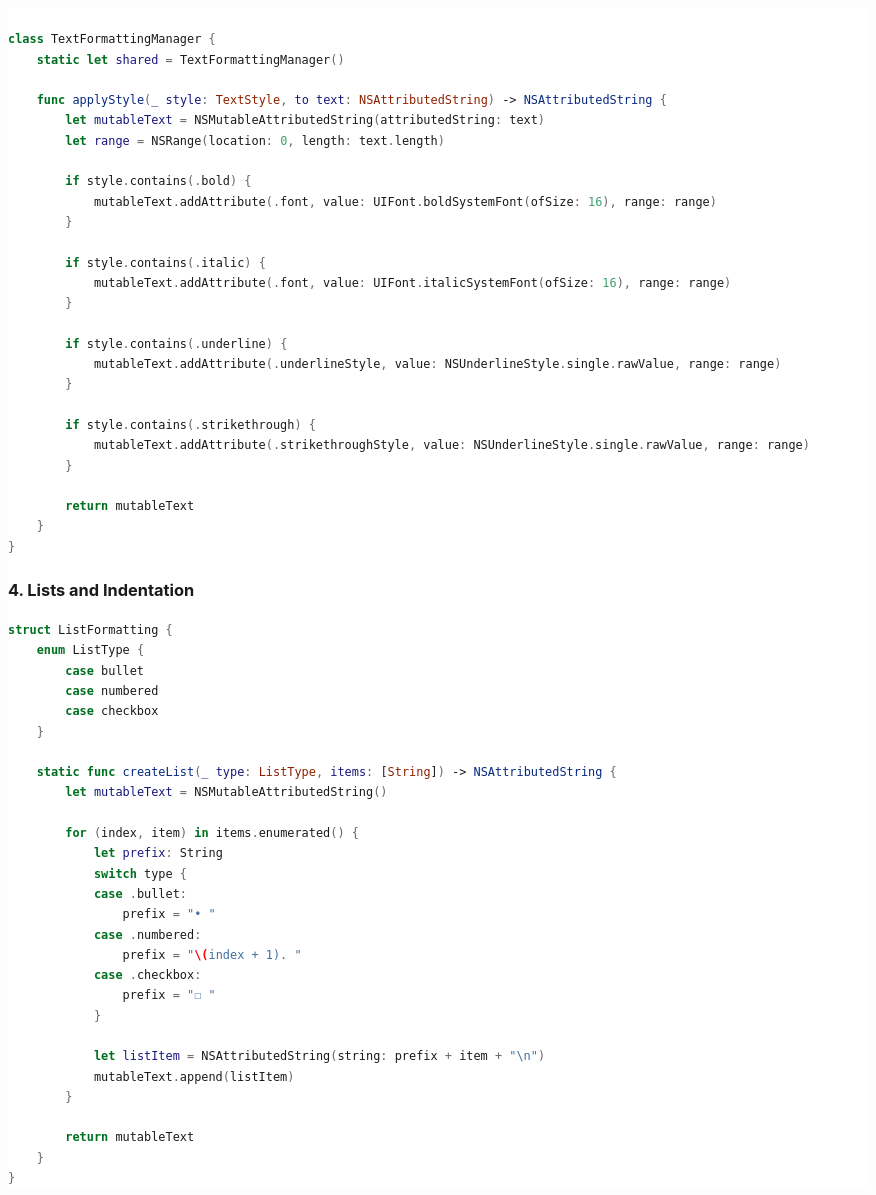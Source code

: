 ```swift

class TextFormattingManager {
    static let shared = TextFormattingManager()
    
    func applyStyle(_ style: TextStyle, to text: NSAttributedString) -> NSAttributedString {
        let mutableText = NSMutableAttributedString(attributedString: text)
        let range = NSRange(location: 0, length: text.length)
        
        if style.contains(.bold) {
            mutableText.addAttribute(.font, value: UIFont.boldSystemFont(ofSize: 16), range: range)
        }
        
        if style.contains(.italic) {
            mutableText.addAttribute(.font, value: UIFont.italicSystemFont(ofSize: 16), range: range)
        }
        
        if style.contains(.underline) {
            mutableText.addAttribute(.underlineStyle, value: NSUnderlineStyle.single.rawValue, range: range)
        }
        
        if style.contains(.strikethrough) {
            mutableText.addAttribute(.strikethroughStyle, value: NSUnderlineStyle.single.rawValue, range: range)
        }
        
        return mutableText
    }
}
```

### 4. Lists and Indentation
```swift
struct ListFormatting {
    enum ListType {
        case bullet
        case numbered
        case checkbox
    }
    
    static func createList(_ type: ListType, items: [String]) -> NSAttributedString {
        let mutableText = NSMutableAttributedString()
        
        for (index, item) in items.enumerated() {
            let prefix: String
            switch type {
            case .bullet:
                prefix = "• "
            case .numbered:
                prefix = "\(index + 1). "
            case .checkbox:
                prefix = "☐ "
            }
            
            let listItem = NSAttributedString(string: prefix + item + "\n")
            mutableText.append(listItem)
        }
        
        return mutableText
    }
}
```
